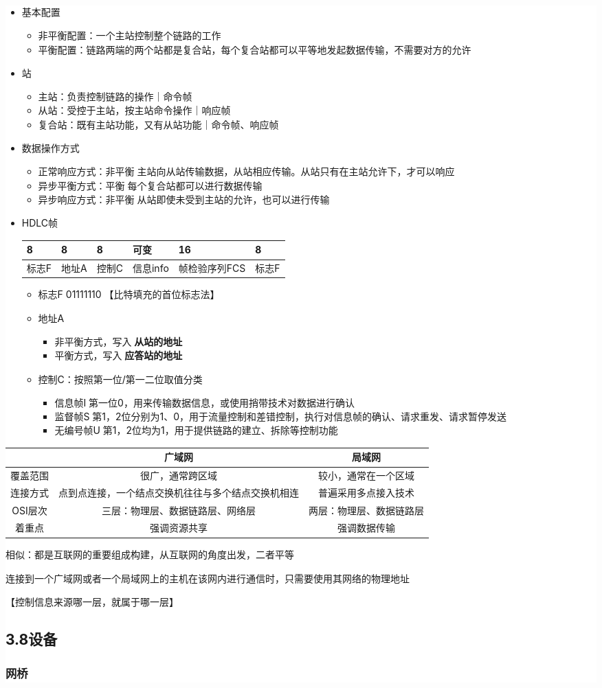 - 基本配置

  - 非平衡配置：一个主站控制整个链路的工作
  - 平衡配置：链路两端的两个站都是复合站，每个复合站都可以平等地发起数据传输，不需要对方的允许

- 站

  - 主站：负责控制链路的操作｜命令帧
  - 从站：受控于主站，按主站命令操作｜响应帧
  - 复合站：既有主站功能，又有从站功能｜命令帧、响应帧

- 数据操作方式

  - 正常响应方式：非平衡 主站向从站传输数据，从站相应传输。从站只有在主站允许下，才可以响应
  - 异步平衡方式：平衡 每个复合站都可以进行数据传输
  - 异步响应方式：非平衡 从站即使未受到主站的允许，也可以进行传输

- HDLC帧

  | 8     | 8     | 8     | 可变     | 16            | 8     |
  | ----- | ----- | ----- | -------- | ------------- | ----- |
  | 标志F | 地址A | 控制C | 信息info | 帧检验序列FCS | 标志F |

  - 标志F 01111110 【比特填充的首位标志法】

  - 地址A 

    - 非平衡方式，写入 **从站的地址**
    - 平衡方式，写入 **应答站的地址**

  - 控制C：按照第一位/第一二位取值分类

    - 信息帧I	第一位0，用来传输数据信息，或使用捎带技术对数据进行确认
    - 监督帧S   第1，2位分别为1、0，用于流量控制和差错控制，执行对信息帧的确认、请求重发、请求暂停发送
    - 无编号帧U 第1，2位均为1，用于提供链路的建立、拆除等控制功能

    

|          |                       广域网                       |          局域网          |
| :------: | :------------------------------------------------: | :----------------------: |
| 覆盖范围 |                  很广，通常跨区域                  |   较小，通常在一个区域   |
| 连接方式 | 点到点连接，一个结点交换机往往与多个结点交换机相连 |   普遍采用多点接入技术   |
| OSI层次  |          三层：物理层、数据链路层、网络层          | 两层：物理层、数据链路层 |
|  着重点  |                    强调资源共享                    |       强调数据传输       |

相似：都是互联网的重要组成构建，从互联网的角度出发，二者平等

​			连接到一个广域网或者一个局域网上的主机在该网内进行通信时，只需要使用其网络的物理地址

【控制信息来源哪一层，就属于哪一层】

## 3.8设备

### 网桥
